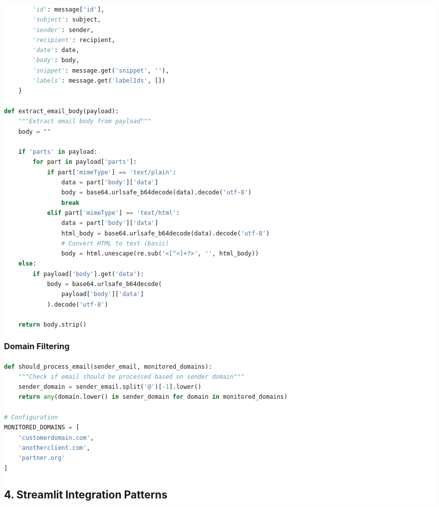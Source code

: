 ```python
        'id': message['id'],
        'subject': subject,
        'sender': sender,
        'recipient': recipient,
        'date': date,
        'body': body,
        'snippet': message.get('snippet', ''),
        'labels': message.get('labelIds', [])
    }

def extract_email_body(payload):
    """Extract email body from payload"""
    body = ""
    
    if 'parts' in payload:
        for part in payload['parts']:
            if part['mimeType'] == 'text/plain':
                data = part['body']['data']
                body = base64.urlsafe_b64decode(data).decode('utf-8')
                break
            elif part['mimeType'] == 'text/html':
                data = part['body']['data']
                html_body = base64.urlsafe_b64decode(data).decode('utf-8')
                # Convert HTML to text (basic)
                body = html.unescape(re.sub('<[^<]+?>', '', html_body))
    else:
        if payload['body'].get('data'):
            body = base64.urlsafe_b64decode(
                payload['body']['data']
            ).decode('utf-8')
    
    return body.strip()
```

### Domain Filtering

```python
def should_process_email(sender_email, monitored_domains):
    """Check if email should be processed based on sender domain"""
    sender_domain = sender_email.split('@')[-1].lower()
    return any(domain.lower() in sender_domain for domain in monitored_domains)

# Configuration
MONITORED_DOMAINS = [
    'customerdomain.com',
    'anotherclient.com',
    'partner.org'
]
```

## 4. Streamlit Integration Patterns
